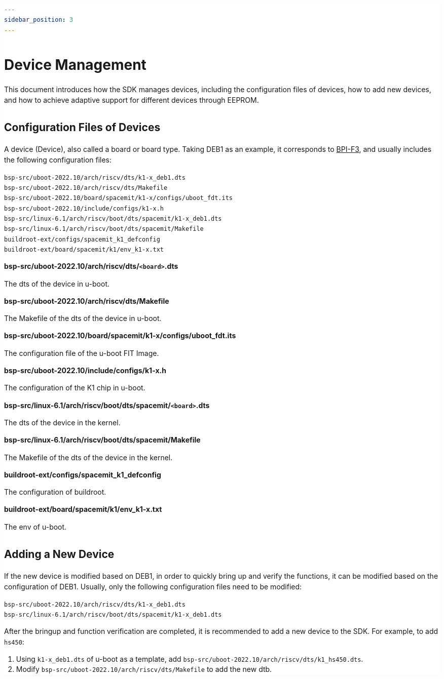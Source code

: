 ```yaml
---
sidebar_position: 3
---
```

# Device Management
This document introduces how the SDK manages devices, including the configuration files of devices, how to add new devices, and how to achieve adaptive support for different devices through EEPROM.
## Configuration Files of Devices
A device (Device), also called a board or board type. Taking DEB1 as an example, it corresponds to [BPI-F3](https://docs.banana-pi.org/en/BPI-F3/BananaPi_BPI-F3), and usually includes the following configuration files:
```shell
bsp-src/uboot-2022.10/arch/riscv/dts/k1-x_deb1.dts
bsp-src/uboot-2022.10/arch/riscv/dts/Makefile
bsp-src/uboot-2022.10/board/spacemit/k1-x/configs/uboot_fdt.its
bsp-src/uboot-2022.10/include/configs/k1-x.h
bsp-src/linux-6.1/arch/riscv/boot/dts/spacemit/k1-x_deb1.dts
bsp-src/linux-6.1/arch/riscv/boot/dts/spacemit/Makefile
buildroot-ext/configs/spacemit_k1_defconfig
buildroot-ext/board/spacemit/k1/env_k1-x.txt
```
**bsp-src/uboot-2022.10/arch/riscv/dts/`<board>`.dts**

The dts of the device in u-boot.

**bsp-src/uboot-2022.10/arch/riscv/dts/Makefile**

The Makefile of the dts of the device in u-boot.

**bsp-src/uboot-2022.10/board/spacemit/k1-x/configs/uboot_fdt.its**

The configuration file of the u-boot FIT Image.

**bsp-src/uboot-2022.10/include/configs/k1-x.h**

The configuration of the K1 chip in u-boot.

**bsp-src/linux-6.1/arch/riscv/boot/dts/spacemit/`<board>`.dts**

The dts of the device in the kernel.

**bsp-src/linux-6.1/arch/riscv/boot/dts/spacemit/Makefile**

The Makefile of the dts of the device in the kernel.

**buildroot-ext/configs/spacemit_k1_defconfig**

The configuration of buildroot.

**buildroot-ext/board/spacemit/k1/env_k1-x.txt**

The env of u-boot.

## Adding a New Device
If the new device is modified based on DEB1, in order to quickly bring up and verify the functions, it can be modified based on the configuration of DEB1. Usually, only the following configuration files need to be modified:
```shell
bsp-src/uboot-2022.10/arch/riscv/dts/k1-x_deb1.dts
bsp-src/linux-6.1/arch/riscv/boot/dts/spacemit/k1-x_deb1.dts
```
After the bringup and function verification are completed, it is recommended to add a new device to the SDK. For example, to add `hs450`:
1. Using `k1-x_deb1.dts` of u-boot as a template, add `bsp-src/uboot-2022.10/arch/riscv/dts/k1_hs450.dts`.
2. Modify `bsp-src/uboot-2022.10/arch/riscv/dts/Makefile` to add the new dtb.
   ```diff
   ```